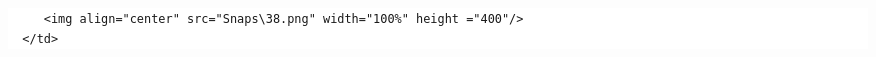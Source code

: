          <img align="center" src="Snaps\38.png" width="100%" height ="400"/>
      </td>        
  </tr>
  <tr>
  <td align="center">